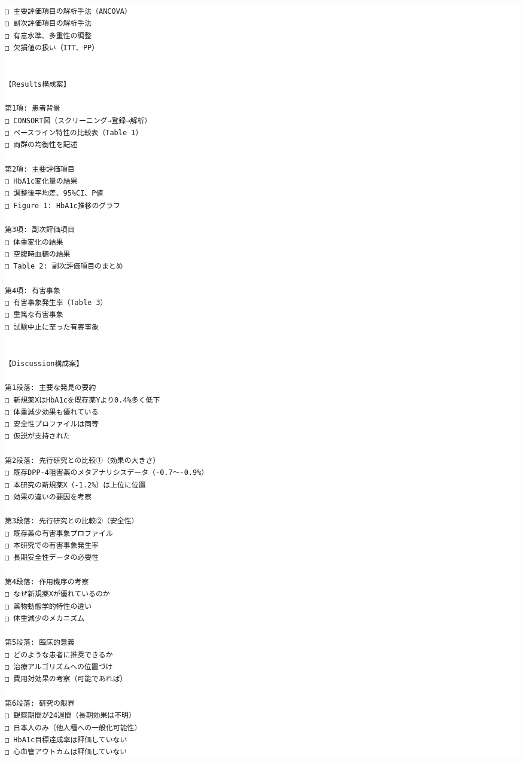 ```
□ 主要評価項目の解析手法（ANCOVA）
□ 副次評価項目の解析手法
□ 有意水準、多重性の調整
□ 欠損値の扱い（ITT、PP）


【Results構成案】

第1項: 患者背景
□ CONSORT図（スクリーニング→登録→解析）
□ ベースライン特性の比較表（Table 1）
□ 両群の均衡性を記述

第2項: 主要評価項目
□ HbA1c変化量の結果
□ 調整後平均差、95%CI、P値
□ Figure 1: HbA1c推移のグラフ

第3項: 副次評価項目
□ 体重変化の結果
□ 空腹時血糖の結果
□ Table 2: 副次評価項目のまとめ

第4項: 有害事象
□ 有害事象発生率（Table 3）
□ 重篤な有害事象
□ 試験中止に至った有害事象


【Discussion構成案】

第1段落: 主要な発見の要約
□ 新規薬XはHbA1cを既存薬Yより0.4%多く低下
□ 体重減少効果も優れている
□ 安全性プロファイルは同等
□ 仮説が支持された

第2段落: 先行研究との比較①（効果の大きさ）
□ 既存DPP-4阻害薬のメタアナリシスデータ（-0.7〜-0.9%）
□ 本研究の新規薬X（-1.2%）は上位に位置
□ 効果の違いの要因を考察

第3段落: 先行研究との比較②（安全性）
□ 既存薬の有害事象プロファイル
□ 本研究での有害事象発生率
□ 長期安全性データの必要性

第4段落: 作用機序の考察
□ なぜ新規薬Xが優れているのか
□ 薬物動態学的特性の違い
□ 体重減少のメカニズム

第5段落: 臨床的意義
□ どのような患者に推奨できるか
□ 治療アルゴリズムへの位置づけ
□ 費用対効果の考察（可能であれば）

第6段落: 研究の限界
□ 観察期間が24週間（長期効果は不明）
□ 日本人のみ（他人種への一般化可能性）
□ HbA1c目標達成率は評価していない
□ 心血管アウトカムは評価していない

```